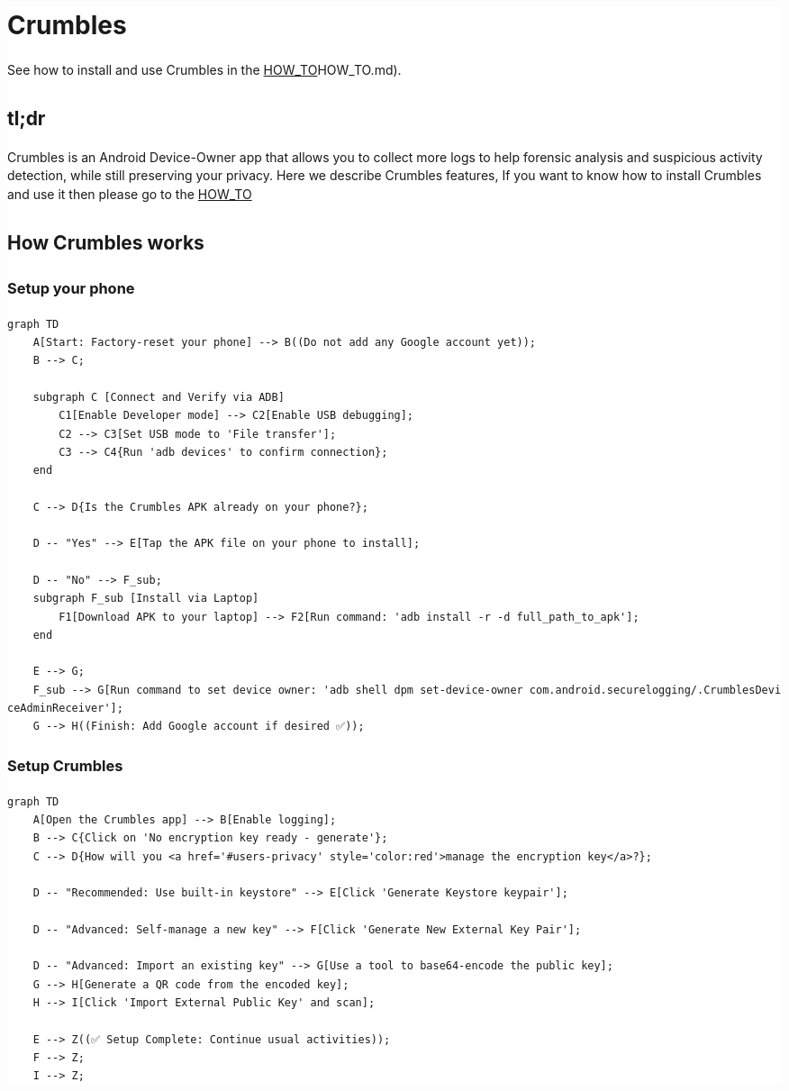 # Crumbles

See how to install and use Crumbles in the [HOW_TO]()HOW_TO.md).

## tl;dr

Crumbles is an Android Device-Owner app that allows you to collect more logs to
help forensic analysis and suspicious activity detection, while still preserving
your privacy. Here we describe Crumbles features, If you want to know how to
install Crumbles and use it then please go to the [HOW_TO](HOW_TO.md)

## How Crumbles works

### Setup your phone

```mermaid
graph TD
    A[Start: Factory-reset your phone] --> B((Do not add any Google account yet));
    B --> C;

    subgraph C [Connect and Verify via ADB]
        C1[Enable Developer mode] --> C2[Enable USB debugging];
        C2 --> C3[Set USB mode to 'File transfer'];
        C3 --> C4{Run 'adb devices' to confirm connection};
    end

    C --> D{Is the Crumbles APK already on your phone?};

    D -- "Yes" --> E[Tap the APK file on your phone to install];

    D -- "No" --> F_sub;
    subgraph F_sub [Install via Laptop]
        F1[Download APK to your laptop] --> F2[Run command: 'adb install -r -d full_path_to_apk'];
    end

    E --> G;
    F_sub --> G[Run command to set device owner: 'adb shell dpm set-device-owner com.android.securelogging/.CrumblesDeviceAdminReceiver'];
    G --> H((Finish: Add Google account if desired ✅));
```

### Setup Crumbles

```mermaid
graph TD
    A[Open the Crumbles app] --> B[Enable logging];
    B --> C{Click on 'No encryption key ready - generate'};
    C --> D{How will you <a href='#users-privacy' style='color:red'>manage the encryption key</a>?};

    D -- "Recommended: Use built-in keystore" --> E[Click 'Generate Keystore keypair'];

    D -- "Advanced: Self-manage a new key" --> F[Click 'Generate New External Key Pair'];

    D -- "Advanced: Import an existing key" --> G[Use a tool to base64-encode the public key];
    G --> H[Generate a QR code from the encoded key];
    H --> I[Click 'Import External Public Key' and scan];

    E --> Z((✅ Setup Complete: Continue usual activities));
    F --> Z;
    I --> Z;
```
